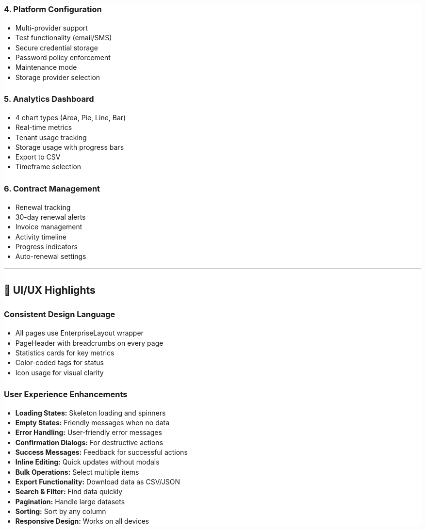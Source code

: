 ### 4. Platform Configuration
- Multi-provider support
- Test functionality (email/SMS)
- Secure credential storage
- Password policy enforcement
- Maintenance mode
- Storage provider selection

### 5. Analytics Dashboard
- 4 chart types (Area, Pie, Line, Bar)
- Real-time metrics
- Tenant usage tracking
- Storage usage with progress bars
- Export to CSV
- Timeframe selection

### 6. Contract Management
- Renewal tracking
- 30-day renewal alerts
- Invoice management
- Activity timeline
- Progress indicators
- Auto-renewal settings

---

## 🎨 UI/UX Highlights

### Consistent Design Language
- All pages use EnterpriseLayout wrapper
- PageHeader with breadcrumbs on every page
- Statistics cards for key metrics
- Color-coded tags for status
- Icon usage for visual clarity

### User Experience Enhancements
- **Loading States:** Skeleton loading and spinners
- **Empty States:** Friendly messages when no data
- **Error Handling:** User-friendly error messages
- **Confirmation Dialogs:** For destructive actions
- **Success Messages:** Feedback for successful actions
- **Inline Editing:** Quick updates without modals
- **Bulk Operations:** Select multiple items
- **Export Functionality:** Download data as CSV/JSON
- **Search & Filter:** Find data quickly
- **Pagination:** Handle large datasets
- **Sorting:** Sort by any column
- **Responsive Design:** Works on all devices
